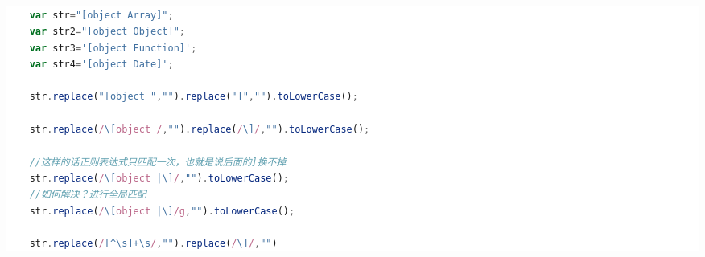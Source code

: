 
```js
    var str="[object Array]";
    var str2="[object Object]";
    var str3='[object Function]';
    var str4='[object Date]';

    str.replace("[object ","").replace("]","").toLowerCase();

    str.replace(/\[object /,"").replace(/\]/,"").toLowerCase();

    //这样的话正则表达式只匹配一次，也就是说后面的]换不掉
    str.replace(/\[object |\]/,"").toLowerCase();
    //如何解决？进行全局匹配
    str.replace(/\[object |\]/g,"").toLowerCase();

    str.replace(/[^\s]+\s/,"").replace(/\]/,"")
```


